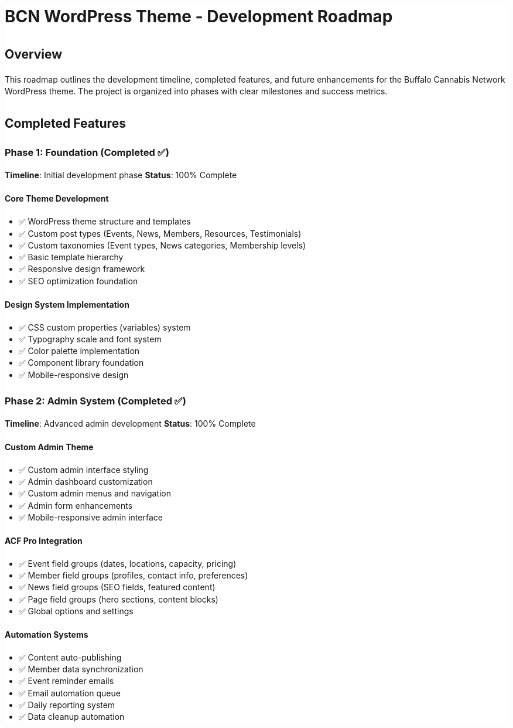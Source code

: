 # BCN WordPress Theme - Development Roadmap

## Overview

This roadmap outlines the development timeline, completed features, and future enhancements for the Buffalo Cannabis Network WordPress theme. The project is organized into phases with clear milestones and success metrics.

## Completed Features

### Phase 1: Foundation (Completed ✅)
**Timeline**: Initial development phase
**Status**: 100% Complete

#### Core Theme Development
- ✅ WordPress theme structure and templates
- ✅ Custom post types (Events, News, Members, Resources, Testimonials)
- ✅ Custom taxonomies (Event types, News categories, Membership levels)
- ✅ Basic template hierarchy
- ✅ Responsive design framework
- ✅ SEO optimization foundation

#### Design System Implementation
- ✅ CSS custom properties (variables) system
- ✅ Typography scale and font system
- ✅ Color palette implementation
- ✅ Component library foundation
- ✅ Mobile-responsive design

### Phase 2: Admin System (Completed ✅)
**Timeline**: Advanced admin development
**Status**: 100% Complete

#### Custom Admin Theme
- ✅ Custom admin interface styling
- ✅ Admin dashboard customization
- ✅ Custom admin menus and navigation
- ✅ Admin form enhancements
- ✅ Mobile-responsive admin interface

#### ACF Pro Integration
- ✅ Event field groups (dates, locations, capacity, pricing)
- ✅ Member field groups (profiles, contact info, preferences)
- ✅ News field groups (SEO fields, featured content)
- ✅ Page field groups (hero sections, content blocks)
- ✅ Global options and settings

#### Automation Systems
- ✅ Content auto-publishing
- ✅ Member data synchronization
- ✅ Event reminder emails
- ✅ Email automation queue
- ✅ Daily reporting system
- ✅ Data cleanup automation
